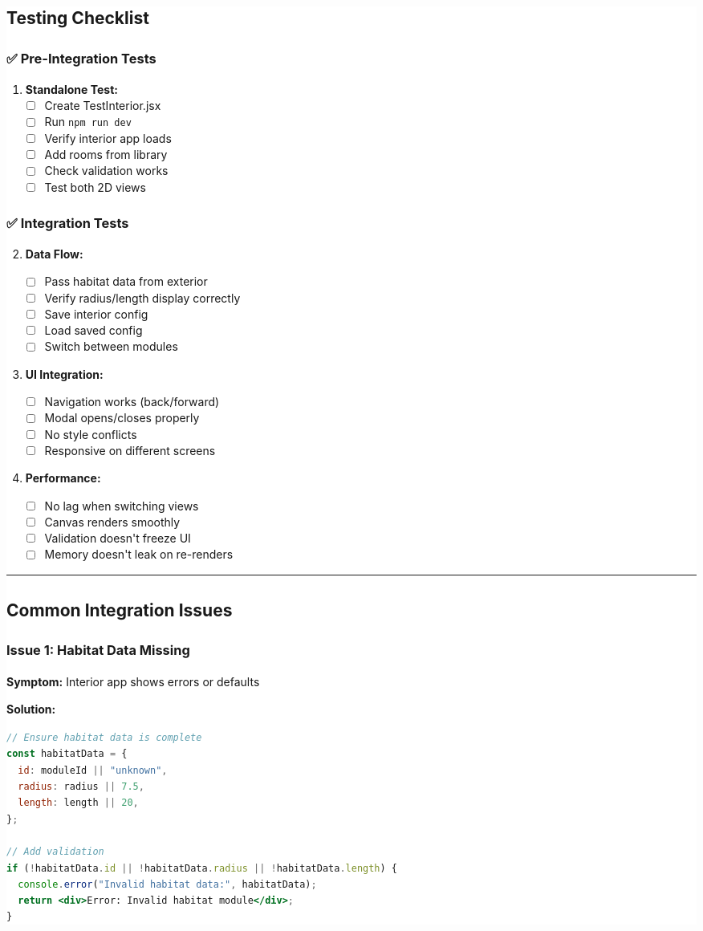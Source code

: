 
## Testing Checklist

### ✅ Pre-Integration Tests

1. **Standalone Test:**
   - [ ] Create TestInterior.jsx
   - [ ] Run `npm run dev`
   - [ ] Verify interior app loads
   - [ ] Add rooms from library
   - [ ] Check validation works
   - [ ] Test both 2D views

### ✅ Integration Tests

2. **Data Flow:**

   - [ ] Pass habitat data from exterior
   - [ ] Verify radius/length display correctly
   - [ ] Save interior config
   - [ ] Load saved config
   - [ ] Switch between modules

3. **UI Integration:**

   - [ ] Navigation works (back/forward)
   - [ ] Modal opens/closes properly
   - [ ] No style conflicts
   - [ ] Responsive on different screens

4. **Performance:**
   - [ ] No lag when switching views
   - [ ] Canvas renders smoothly
   - [ ] Validation doesn't freeze UI
   - [ ] Memory doesn't leak on re-renders

---

## Common Integration Issues

### Issue 1: Habitat Data Missing

**Symptom:** Interior app shows errors or defaults

**Solution:**

```jsx
// Ensure habitat data is complete
const habitatData = {
  id: moduleId || "unknown",
  radius: radius || 7.5,
  length: length || 20,
};

// Add validation
if (!habitatData.id || !habitatData.radius || !habitatData.length) {
  console.error("Invalid habitat data:", habitatData);
  return <div>Error: Invalid habitat module</div>;
}
```
